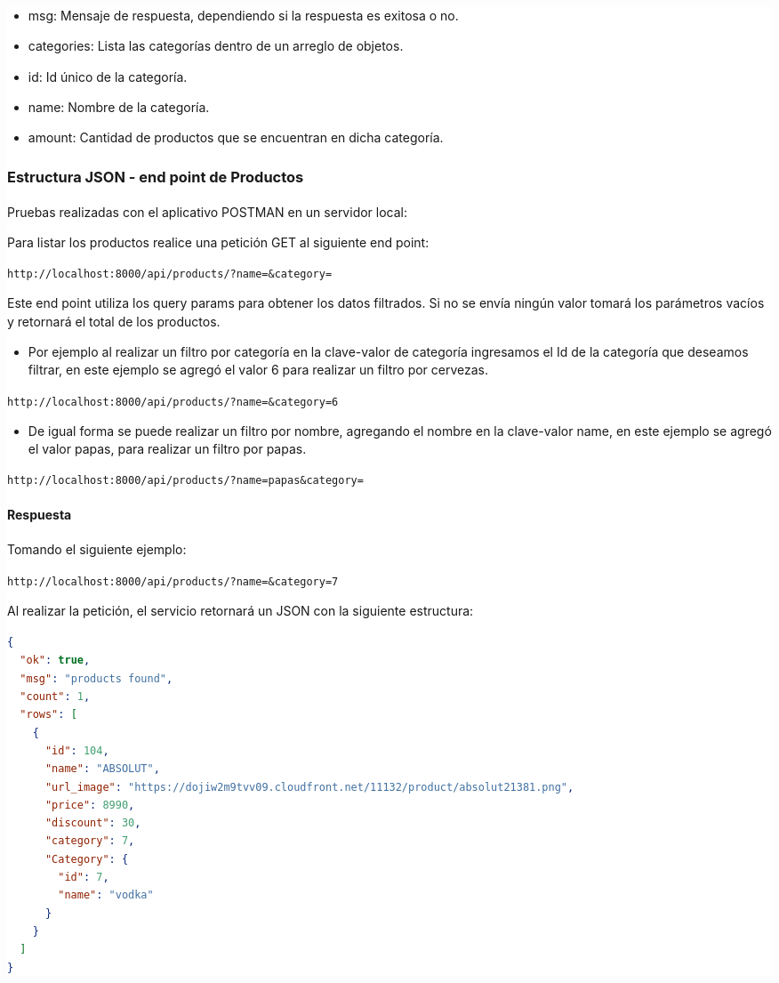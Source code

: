 - msg: Mensaje de respuesta, dependiendo si la respuesta es exitosa o no.

- categories: Lista las categorías dentro de un arreglo de objetos.

- id: Id único de la categoría.

- name: Nombre de la categoría.

- amount: Cantidad de productos que se encuentran en dicha categoría.

### Estructura JSON - end point de Productos

Pruebas realizadas con el aplicativo POSTMAN en un servidor local:

Para listar los productos realice una petición GET al siguiente end point:

`http://localhost:8000/api/products/?name=&category=`

Este end point utiliza los query params para obtener los datos filtrados. Si no se envía ningún valor tomará los parámetros vacíos y retornará el total de los productos.

- Por ejemplo al realizar un filtro por categoría en la clave-valor de categoría ingresamos el Id de la categoría que deseamos filtrar, en este ejemplo se agregó el valor 6 para realizar un filtro por cervezas.

`http://localhost:8000/api/products/?name=&category=6`

- De igual forma se puede realizar un filtro por nombre, agregando el nombre en la clave-valor name, en este ejemplo se agregó el valor papas, para realizar un filtro por papas.

`http://localhost:8000/api/products/?name=papas&category=`

#### Respuesta

Tomando el siguiente ejemplo:

`http://localhost:8000/api/products/?name=&category=7`

Al realizar la petición, el servicio retornará un JSON con la siguiente estructura:

```json
{
  "ok": true,
  "msg": "products found",
  "count": 1,
  "rows": [
    {
      "id": 104,
      "name": "ABSOLUT",
      "url_image": "https://dojiw2m9tvv09.cloudfront.net/11132/product/absolut21381.png",
      "price": 8990,
      "discount": 30,
      "category": 7,
      "Category": {
        "id": 7,
        "name": "vodka"
      }
    }
  ]
}
```
